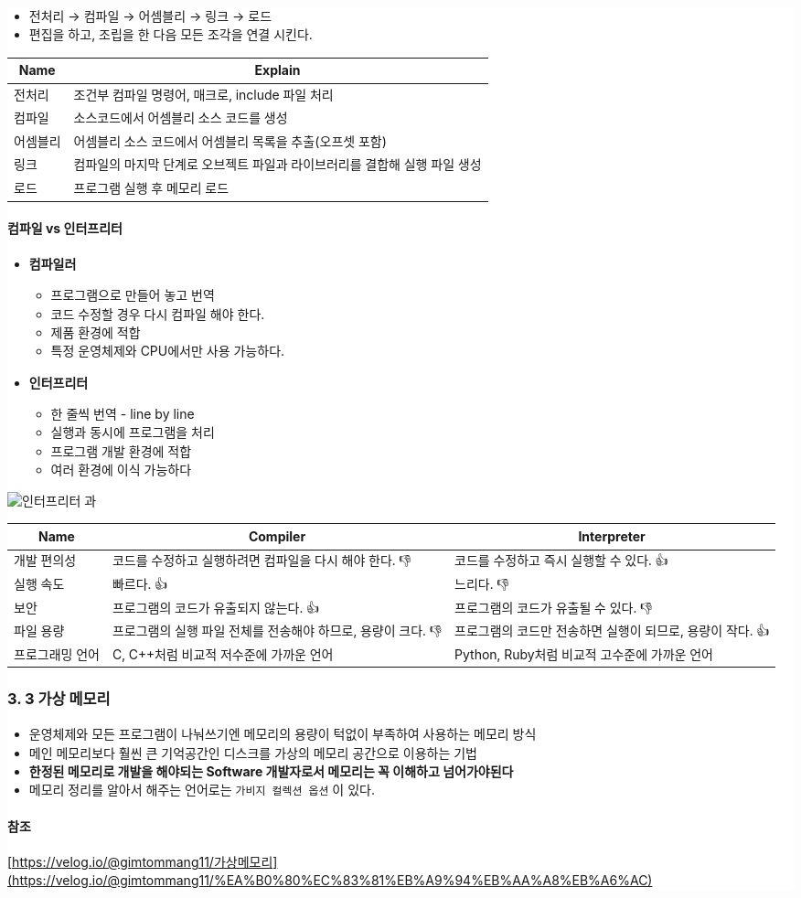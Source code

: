 * 전처리 → 컴파일 → 어셈블리 → 링크 → 로드
* 편집을 하고, 조립을 한 다음 모든 조각을 연결 시킨다.

| Name | Explain                                   |
| ---- | ----------------------------------------- |
| 전처리  | 조건부 컴파일 명령어, 매크로, include 파일 처리           |
| 컴파일  | 소스코드에서 어셈블리 소스 코드를 생성                     |
| 어셈블리 | 어셈블리 소스 코드에서 어셈블리 목록을 추출(오프셋 포함)          |
| 링크   | 컴파일의 마지막 단계로 오브젝트 파일과 라이브러리를 결합해 실행 파일 생성 |
| 로드   | 프로그램 실행 후 메모리 로드                          |

#### 컴파일 vs 인터프리터

* **컴파일러**
  * 프로그램으로 만들어 놓고 번역
  * 코드 수정할 경우 다시 컴파일 해야 한다.
  * 제품 환경에 적합
  * 특정 운영체제와 CPU에서만 사용 가능하다.
*   **인터프리터**

    * 한 줄씩 번역 - line by line
    * 실행과 동시에 프로그램을 처리
    * 프로그램 개발 환경에 적합
    * 여러 환경에 이식 가능하다



![인터프리터 과](<../../../.gitbook/assets/image (12).png>)

| Name     | Compiler                             | Interpreter                        |
| -------- | ------------------------------------ | ---------------------------------- |
| 개발 편의성   | 코드를 수정하고 실행하려면 컴파일을 다시 해야 한다. 👎     | 코드를 수정하고 즉시 실행할 수 있다. 👍           |
| 실행 속도    | 빠르다. 👍                              | 느리다. 👎                            |
| 보안       | 프로그램의 코드가 유출되지 않는다. 👍               | 프로그램의 코드가 유출될 수 있다. 👎             |
| 파일 용량    | 프로그램의 실행 파일 전체를 전송해야 하므로, 용량이 크다. 👎 | 프로그램의 코드만 전송하면 실행이 되므로, 용량이 작다. 👍 |
| 프로그래밍 언어 | C, C++처럼 비교적 저수준에 가까운 언어             | Python, Ruby처럼 비교적 고수준에 가까운 언어     |

### 3. 3 가상 메모리

* 운영체제와 모든 프로그램이 나눠쓰기엔 메모리의 용량이 턱없이 부족하여 사용하는 메모리 방식
* 메인 메모리보다 훨씬 큰 기억공간인 디스크를 가상의 메모리 공간으로 이용하는 기법
* **한정된 메모리로 개발을 해야되는 Software 개발자로서 메모리는 꼭 이해하고 넘어가야된다**
* 메모리 정리를 알아서 해주는 언어로는 `가비지 컬렉션 옵션` 이 있다.

#### 참조

[https://velog.io/@gimtommang11/가상메모리](https://velog.io/@gimtommang11/%EA%B0%80%EC%83%81%EB%A9%94%EB%AA%A8%EB%A6%AC)
